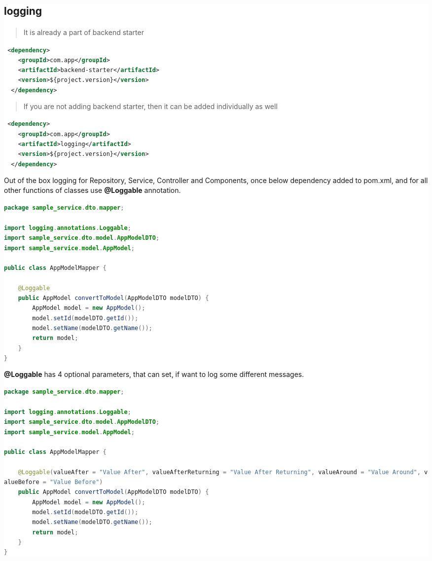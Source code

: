 



## logging

> It is already a part of backend starter

```xml
 <dependency>
    <groupId>com.app</groupId>
    <artifactId>backend-starter</artifactId>
    <version>${project.version}</version>
  </dependency>
```

> If you are not adding backend starter, then it can be added individually as well

```xml
 <dependency>
    <groupId>com.app</groupId>
    <artifactId>logging</artifactId>
    <version>${project.version}</version>
  </dependency>
```

Out of the box logging for Repository, Service, Controller and Components, once below dependency added to pom.xml, and for all other functions of classes use **@Loggable** annotation.

```JAVA
package sample_service.dto.mapper;

import logging.annotations.Loggable;
import sample_service.dto.model.AppModelDTO;
import sample_service.model.AppModel;

public class AppModelMapper {

    @Loggable
    public AppModel convertToModel(AppModelDTO modelDTO) {
        AppModel model = new AppModel();
        model.setId(modelDTO.getId());
        model.setName(modelDTO.getName());
        return model;
    }
}

```

**@Loggable** has 4 optional parameters, that can set, if want to log some different messages.

```JAVA
package sample_service.dto.mapper;

import logging.annotations.Loggable;
import sample_service.dto.model.AppModelDTO;
import sample_service.model.AppModel;

public class AppModelMapper {

    @Loggable(valueAfter = "Value After", valueAfterReturning = "Value After Returning", valueAround = "Value Around", valueBefore = "Value Before")
    public AppModel convertToModel(AppModelDTO modelDTO) {
        AppModel model = new AppModel();
        model.setId(modelDTO.getId());
        model.setName(modelDTO.getName());
        return model;
    }
}
```